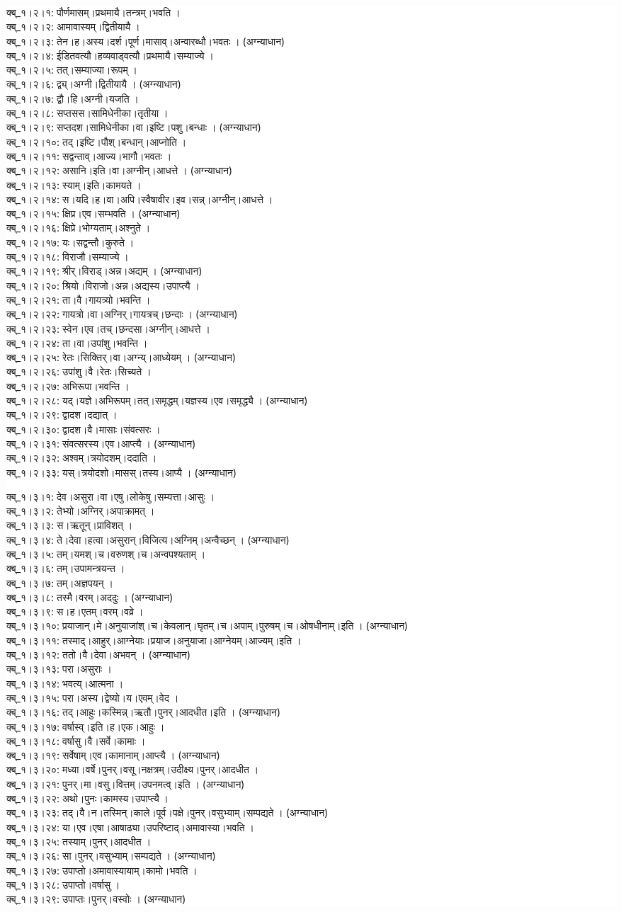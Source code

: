 क्ब्_१।२।१:       पौर्णमासम्।प्रथमायै।तन्त्रम्।भवति  ।  
क्ब्_१।२।२:       आमावास्यम्।द्वितीयायै  ।  
क्ब्_१।२।३:       तेन।ह।अस्य।दर्श।पूर्ण।मासाव्।अन्वारब्धौ।भवतः  ।     (अग्न्याधान)  
क्ब्_१।२।४:       ईडितवत्यौ।हव्यवाड्वत्यौ।प्रथमायै।सम्याज्ये  ।  
क्ब्_१।२।५:       तत्।सम्याज्या।रूपम्  ।  
क्ब्_१।२।६:       द्व्य्।अग्नी।द्वितीयायै  ।     (अग्न्याधान)  
क्ब्_१।२।७:       द्वौ।हि।अग्नी।यजति  ।  
क्ब्_१।२।८:       सप्तसस।सामिधेनीका।तृतीया  ।  
क्ब्_१।२।९:       सप्तदश।सामिधेनीका।वा।इष्टि।पशु।बन्धाः  ।     (अग्न्याधान)  
क्ब्_१।२।१०:      तद्।इष्टि।पौश्।बन्धान्।आप्नोति  ।  
क्ब्_१।२।११:      सद्वन्ताव्।आज्य।भागौ।भवतः  ।  
क्ब्_१।२।१२:      असानि।इति।वा।अग्नीन्।आधत्ते  ।     (अग्न्याधान)  
क्ब्_१।२।१३:      स्याम्।इति।कामयते  ।  
क्ब्_१।२।१४:      स।यदि।ह।वा।अपि।स्वैषावीर।इव।सन्न्।अग्नीन्।आधत्ते  ।  
क्ब्_१।२।१५:      क्षिप्र।एव।सम्भवति  ।     (अग्न्याधान)  
क्ब्_१।२।१६:      क्षिप्रे।भोग्यताम्।अश्नुते  ।  
क्ब्_१।२।१७:      यः।सद्वन्तौ।कुरुते  ।  
क्ब्_१।२।१८:      विराजौ।सम्याज्ये  ।  
क्ब्_१।२।१९:      श्रीर्।विराड्।अन्न।अद्यम्  ।     (अग्न्याधान)  
क्ब्_१।२।२०:      श्रियो।विराजो।अन्न।अद्यस्य।उपाप्त्यै  ।  
क्ब्_१।२।२१:      ता।वै।गायत्र्यो।भवन्ति  ।  
क्ब्_१।२।२२:      गायत्रो।वा।अग्निर्।गायत्रच्।छन्दाः  ।     (अग्न्याधान)  
क्ब्_१।२।२३:      स्वेन।एव।तच्।छन्दसा।अग्नीन्।आधत्ते  ।  
क्ब्_१।२।२४:      ता।वा।उपांशु।भवन्ति  ।  
क्ब्_१।२।२५:      रेतः।सिक्तिर्।वा।अग्न्य्।आध्येयम्  ।     (अग्न्याधान)  
क्ब्_१।२।२६:      उपांशु।वै।रेतः।सिच्यते  ।  
क्ब्_१।२।२७:      अभिरूपा।भवन्ति  ।  
क्ब्_१।२।२८:      यद्।यज्ञे।अभिरूपम्।तत्।समृद्धम्।यज्ञस्य।एव।समृद्ध्यै  ।     (अग्न्याधान)  
क्ब्_१।२।२९:      द्वादश।दद्यात्  ।  
क्ब्_१।२।३०:      द्वादश।वै।मासाः।संवत्सरः  ।  
क्ब्_१।२।३१:      संवत्सरस्य।एव।आप्त्यै  ।     (अग्न्याधान)  
क्ब्_१।२।३२:      अश्वम्।त्रयोदशम्।ददाति  ।  
क्ब्_१।२।३३:      यस्।त्रयोदशो।मासस्।तस्य।आप्यै  ।     (अग्न्याधान)  
  
क्ब्_१।३।१:       देव।असुरा।वा।एषु।लोकेषु।सम्यत्ता।आसुः  ।  
क्ब्_१।३।२:       तेभ्यो।अग्निर्।अपाक्रामत्  ।  
क्ब्_१।३।३:       स।ऋतून्।प्राविशत्  ।  
क्ब्_१।३।४:       ते।देवा।हत्वा।असुरान्।विजित्य।अग्निम्।अन्वैच्छन्  ।     (अग्न्याधान)  
क्ब्_१।३।५:       तम्।यमश्।च।वरुणश्।च।अन्वपश्यताम्  ।  
क्ब्_१।३।६:       तम्।उपामन्त्रयन्त  ।  
क्ब्_१।३।७:       तम्।अज्ञपयन्  ।  
क्ब्_१।३।८:       तस्मै।वरम्।अददुः  ।     (अग्न्याधान)  
क्ब्_१।३।९:       स।ह।एतम्।वरम्।वव्रे  ।  
क्ब्_१।३।१०:      प्रयाजान्।मे।अनुयाजांश्।च।केवलान्।घृतम्।च।अपाम्।पुरुषम्।च।ओषधीनाम्।इति  ।     (अग्न्याधान)  
क्ब्_१।३।११:      तस्माद्।आहुर्।आग्नेयाः।प्रयाज।अनुयाजा।आग्नेयम्।आज्यम्।इति  ।  
क्ब्_१।३।१२:      ततो।वै।देवा।अभवन्  ।     (अग्न्याधान)  
क्ब्_१।३।१३:      परा।असुराः  ।  
क्ब्_१।३।१४:      भवत्य्।आत्मना  ।  
क्ब्_१।३।१५:      परा।अस्य।द्वेष्यो।य।एवम्।वेद  ।  
क्ब्_१।३।१६:      तद्।आहुः।कस्मिन्न्।ऋतौ।पुनर्।आदधीत।इति  ।     (अग्न्याधान)  
क्ब्_१।३।१७:      वर्षास्व्।इति।ह।एक।आहुः  ।  
क्ब्_१।३।१८:      वर्षासु।वै।सर्वे।कामाः  ।  
क्ब्_१।३।१९:      सर्वेषाम्।एव।कामानाम्।आप्त्यै  ।     (अग्न्याधान)  
क्ब्_१।३।२०:      मध्या।वर्षे।पुनर्।वसू।नक्षत्रम्।उदीक्ष्य।पुनर्।आदधीत  ।  
क्ब्_१।३।२१:      पुनर्।मा।वसु।वित्तम्।उपनमत्व्।इति  ।     (अग्न्याधान)  
क्ब्_१।३।२२:      अथो।पुनः।कामस्य।उपाप्त्यै  ।  
क्ब्_१।३।२३:      तद्।वै।न।तस्मिन्।काले।पूर्व।पक्षे।पुनर्।वसुभ्याम्।सम्पद्यते  ।     (अग्न्याधान)  
क्ब्_१।३।२४:      या।एव।एषा।आषाढ्या।उपरिष्टाद्।अमावास्या।भवति  ।  
क्ब्_१।३।२५:      तस्याम्।पुनर्।आदधीत  ।  
क्ब्_१।३।२६:      सा।पुनर्।वसुभ्याम्।सम्पद्यते  ।     (अग्न्याधान)  
क्ब्_१।३।२७:      उपाप्तो।अमावास्यायाम्।कामो।भवति  ।  
क्ब्_१।३।२८:      उपाप्तो।वर्षासु  ।  
क्ब्_१।३।२९:      उपाप्तः।पुनर्।वस्वोः  ।     (अग्न्याधान)  